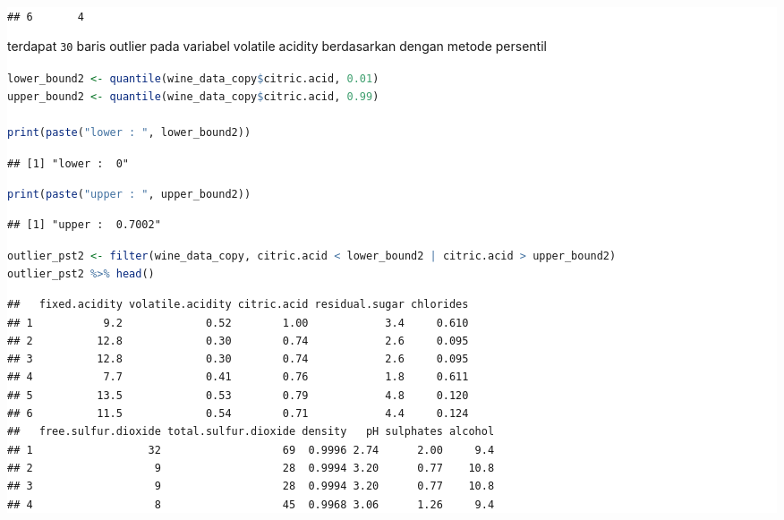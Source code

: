     ## 6       4

terdapat `30` baris outlier pada variabel volatile acidity berdasarkan
dengan metode persentil

``` r
lower_bound2 <- quantile(wine_data_copy$citric.acid, 0.01)
upper_bound2 <- quantile(wine_data_copy$citric.acid, 0.99)

print(paste("lower : ", lower_bound2))
```

    ## [1] "lower :  0"

``` r
print(paste("upper : ", upper_bound2))
```

    ## [1] "upper :  0.7002"

``` r
outlier_pst2 <- filter(wine_data_copy, citric.acid < lower_bound2 | citric.acid > upper_bound2)
outlier_pst2 %>% head()
```

    ##   fixed.acidity volatile.acidity citric.acid residual.sugar chlorides
    ## 1           9.2             0.52        1.00            3.4     0.610
    ## 2          12.8             0.30        0.74            2.6     0.095
    ## 3          12.8             0.30        0.74            2.6     0.095
    ## 4           7.7             0.41        0.76            1.8     0.611
    ## 5          13.5             0.53        0.79            4.8     0.120
    ## 6          11.5             0.54        0.71            4.4     0.124
    ##   free.sulfur.dioxide total.sulfur.dioxide density   pH sulphates alcohol
    ## 1                  32                   69  0.9996 2.74      2.00     9.4
    ## 2                   9                   28  0.9994 3.20      0.77    10.8
    ## 3                   9                   28  0.9994 3.20      0.77    10.8
    ## 4                   8                   45  0.9968 3.06      1.26     9.4